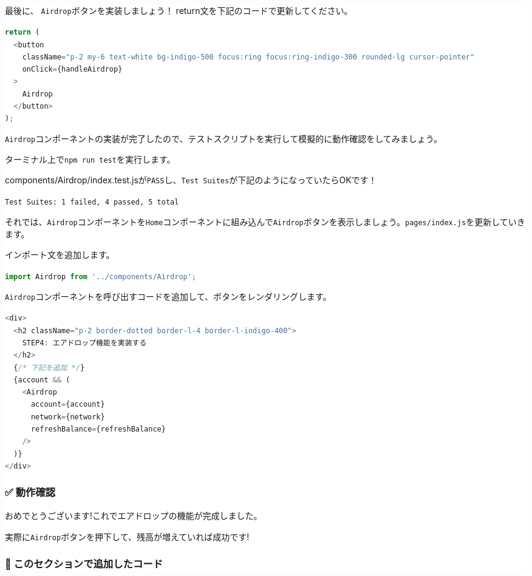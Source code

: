 最後に、 `Airdrop`ボタンを実装しましょう！ return文を下記のコードで更新してください。

```javascript
return (
  <button
    className="p-2 my-6 text-white bg-indigo-500 focus:ring focus:ring-indigo-300 rounded-lg cursor-pointer"
    onClick={handleAirdrop}
  >
    Airdrop
  </button>
);
```

`Airdrop`コンポーネントの実装が完了したので、テストスクリプトを実行して模擬的に動作確認をしてみましょう。

ターミナル上で`npm run test`を実行します。

components/Airdrop/index.test.jsが`PASS`し、`Test Suites`が下記のようになっていたらOKです！

```bash
Test Suites: 1 failed, 4 passed, 5 total
```

それでは、`Airdrop`コンポーネントを`Home`コンポーネントに組み込んで`Airdrop`ボタンを表示しましょう。`pages/index.js`を更新していきます。

インポート文を追加します。

```javascript
import Airdrop from '../components/Airdrop';
```

`Airdrop`コンポーネントを呼び出すコードを追加して、ボタンをレンダリングします。

```javascript
<div>
  <h2 className="p-2 border-dotted border-l-4 border-l-indigo-400">
    STEP4: エアドロップ機能を実装する
  </h2>
  {/* 下記を追加 */}
  {account && (
    <Airdrop
      account={account}
      network={network}
      refreshBalance={refreshBalance}
    />
  )}
</div>
```

### ✅ 動作確認

おめでとうございます!これでエアドロップの機能が完成しました。

実際に`Airdrop`ボタンを押下して、残高が増えていれば成功です!

### 📝 このセクションで追加したコード
